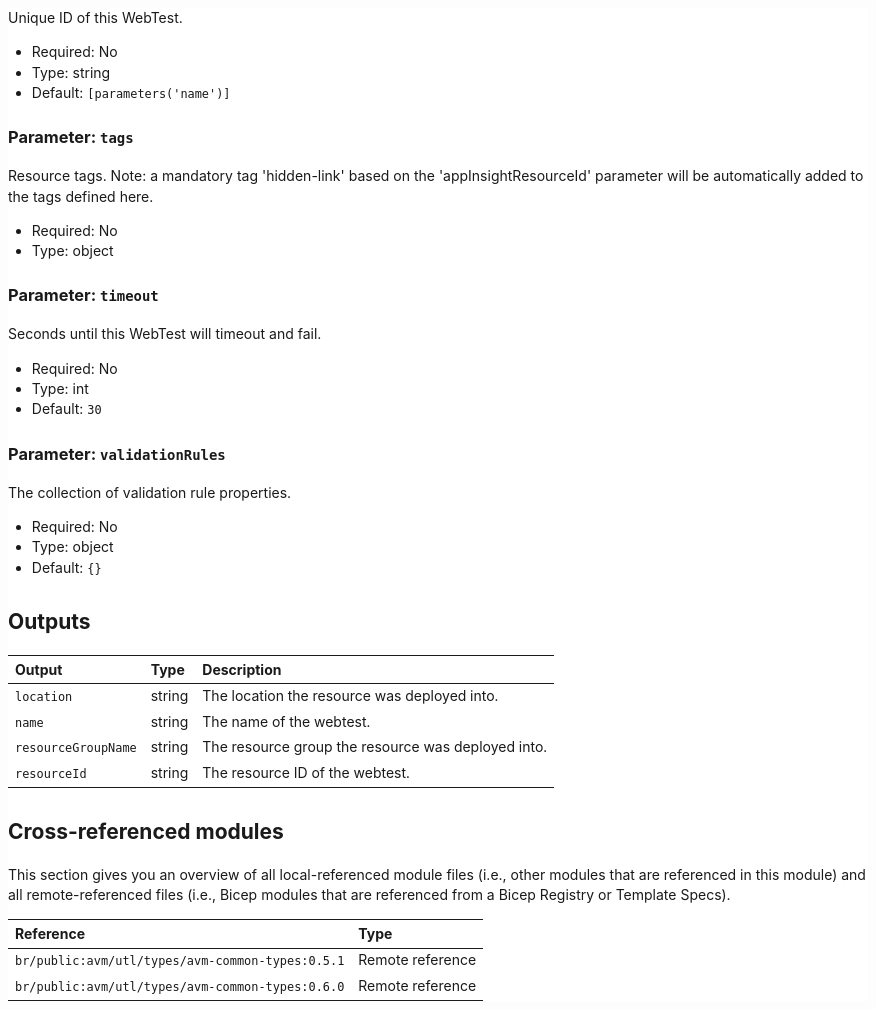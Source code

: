 Unique ID of this WebTest.

- Required: No
- Type: string
- Default: `[parameters('name')]`

### Parameter: `tags`

Resource tags. Note: a mandatory tag 'hidden-link' based on the 'appInsightResourceId' parameter will be automatically added to the tags defined here.

- Required: No
- Type: object

### Parameter: `timeout`

Seconds until this WebTest will timeout and fail.

- Required: No
- Type: int
- Default: `30`

### Parameter: `validationRules`

The collection of validation rule properties.

- Required: No
- Type: object
- Default: `{}`

## Outputs

| Output | Type | Description |
| :-- | :-- | :-- |
| `location` | string | The location the resource was deployed into. |
| `name` | string | The name of the webtest. |
| `resourceGroupName` | string | The resource group the resource was deployed into. |
| `resourceId` | string | The resource ID of the webtest. |

## Cross-referenced modules

This section gives you an overview of all local-referenced module files (i.e., other modules that are referenced in this module) and all remote-referenced files (i.e., Bicep modules that are referenced from a Bicep Registry or Template Specs).

| Reference | Type |
| :-- | :-- |
| `br/public:avm/utl/types/avm-common-types:0.5.1` | Remote reference |
| `br/public:avm/utl/types/avm-common-types:0.6.0` | Remote reference |
